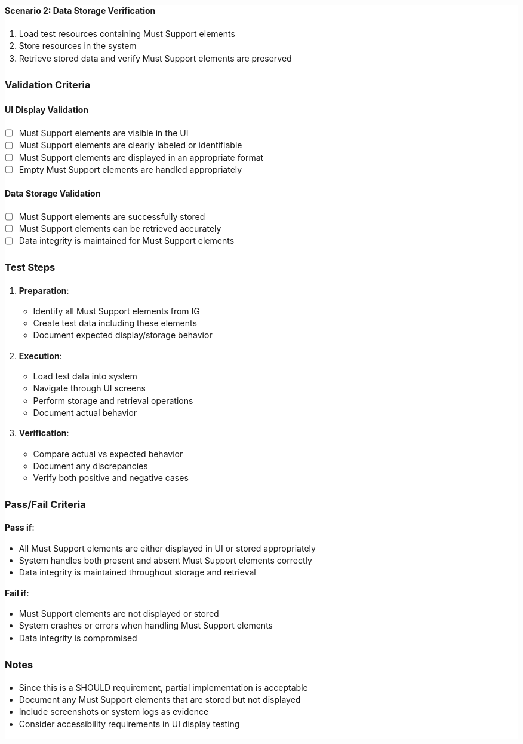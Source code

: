 #### Scenario 2: Data Storage Verification
1. Load test resources containing Must Support elements
2. Store resources in the system
3. Retrieve stored data and verify Must Support elements are preserved

### Validation Criteria

#### UI Display Validation
- [ ] Must Support elements are visible in the UI
- [ ] Must Support elements are clearly labeled or identifiable
- [ ] Must Support elements are displayed in an appropriate format
- [ ] Empty Must Support elements are handled appropriately

#### Data Storage Validation
- [ ] Must Support elements are successfully stored
- [ ] Must Support elements can be retrieved accurately
- [ ] Data integrity is maintained for Must Support elements

### Test Steps
1. **Preparation**:
   - Identify all Must Support elements from IG
   - Create test data including these elements
   - Document expected display/storage behavior

2. **Execution**:
   - Load test data into system
   - Navigate through UI screens
   - Perform storage and retrieval operations
   - Document actual behavior

3. **Verification**:
   - Compare actual vs expected behavior
   - Document any discrepancies
   - Verify both positive and negative cases

### Pass/Fail Criteria
**Pass if**:
- All Must Support elements are either displayed in UI or stored appropriately
- System handles both present and absent Must Support elements correctly
- Data integrity is maintained throughout storage and retrieval

**Fail if**:
- Must Support elements are not displayed or stored
- System crashes or errors when handling Must Support elements
- Data integrity is compromised

### Notes
- Since this is a SHOULD requirement, partial implementation is acceptable
- Document any Must Support elements that are stored but not displayed
- Include screenshots or system logs as evidence
- Consider accessibility requirements in UI display testing

---